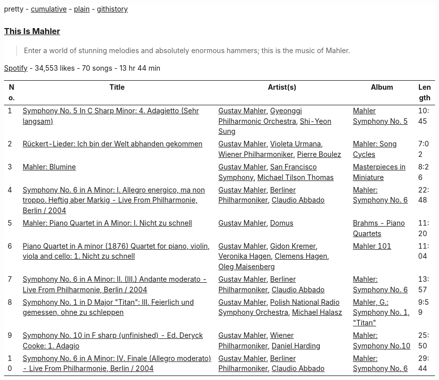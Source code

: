 pretty - [cumulative](/playlists/cumulative/37i9dQZF1DWYFH7pZ5xe7h.md) - [plain](/playlists/plain/37i9dQZF1DWYFH7pZ5xe7h) - [githistory](https://github.githistory.xyz/mackorone/spotify-playlist-archive/blob/main/playlists/plain/37i9dQZF1DWYFH7pZ5xe7h)

### [This Is Mahler](https://open.spotify.com/playlist/37i9dQZF1DWYFH7pZ5xe7h)

> Enter a world of stunning melodies and absolutely enormous hammers; this is the music of Mahler.

[Spotify](https://open.spotify.com/user/spotify) - 34,553 likes - 70 songs - 13 hr 44 min

| No. | Title | Artist(s) | Album | Length |
|---|---|---|---|---|
| 1 | [Symphony No\. 5 In C Sharp Minor: 4\. Adagietto \(Sehr langsam\)](https://open.spotify.com/track/0M78i2tXl07RGPjcm0InHA) | [Gustav Mahler](https://open.spotify.com/artist/2ANtgfhQkKpsW6EYSDqldz), [Gyeonggi Philharmonic Orchestra](https://open.spotify.com/artist/1DvjQmNutQVTbEKxUOCe5N), [Shi\-Yeon Sung](https://open.spotify.com/artist/1OHdqAYcjx9YerSz0Hgh2P) | [Mahler Symphony No\. 5](https://open.spotify.com/album/1o4kfpiFIgWxQ0ZLi7GIKL) | 10:45 |
| 2 | [Rückert\-Lieder: Ich bin der Welt abhanden gekommen](https://open.spotify.com/track/1SKqoOM0KO1ABXDzal9TNn) | [Gustav Mahler](https://open.spotify.com/artist/2ANtgfhQkKpsW6EYSDqldz), [Violeta Urmana](https://open.spotify.com/artist/5HRZLLjW8jC4Kqte3nptim), [Wiener Philharmoniker](https://open.spotify.com/artist/003f4bk13c6Q3gAUXv7dGJ), [Pierre Boulez](https://open.spotify.com/artist/2prZJWfQMnIgwUKxKcBxH7) | [Mahler: Song Cycles](https://open.spotify.com/album/0ofJuid6jQ2ebqrUsNznGZ) | 7:02 |
| 3 | [Mahler: Blumine](https://open.spotify.com/track/2HoYwWckSvq3DCA48B7M5Y) | [Gustav Mahler](https://open.spotify.com/artist/2ANtgfhQkKpsW6EYSDqldz), [San Francisco Symphony](https://open.spotify.com/artist/1qHStDLIc8uV7hvTG6FGRJ), [Michael Tilson Thomas](https://open.spotify.com/artist/2v1lHgfpG4joXW7kDdDI78) | [Masterpieces in Miniature](https://open.spotify.com/album/05Eck7k66jfjQEs0NGVPHj) | 8:26 |
| 4 | [Symphony No\. 6 in A Minor: I\. Allegro energico, ma non troppo\. Heftig aber Markig \- Live From Philharmonie, Berlin / 2004](https://open.spotify.com/track/67ogz3Hz2JF5n2fgjqrH7N) | [Gustav Mahler](https://open.spotify.com/artist/2ANtgfhQkKpsW6EYSDqldz), [Berliner Philharmoniker](https://open.spotify.com/artist/6uRJnvQ3f8whVnmeoecv5Z), [Claudio Abbado](https://open.spotify.com/artist/6HclTVD03WSY6GUpN16BkP) | [Mahler: Symphony No\. 6](https://open.spotify.com/album/3FCu5nIj6qa8XiOPHn6j5v) | 22:48 |
| 5 | [Mahler: Piano Quartet in A Minor: I\. Nicht zu schnell](https://open.spotify.com/track/1FN4pJQQ2iOsUbmksgcqw2) | [Gustav Mahler](https://open.spotify.com/artist/2ANtgfhQkKpsW6EYSDqldz), [Domus](https://open.spotify.com/artist/1NgZJs6c72EZW0BSHKCot8) | [Brahms \- Piano Quartets](https://open.spotify.com/album/7GlZbH2zGT93p6VKDFaLcY) | 11:20 |
| 6 | [Piano Quartet in A minor \(1876\) Quartet for piano, violin, viola and cello: 1\. Nicht zu schnell](https://open.spotify.com/track/5ZWMSt8teEueoBW6mE1kqq) | [Gustav Mahler](https://open.spotify.com/artist/2ANtgfhQkKpsW6EYSDqldz), [Gidon Kremer](https://open.spotify.com/artist/24ibCRKLtfIZcfrixiBAsm), [Veronika Hagen](https://open.spotify.com/artist/3ijxXTal6hr7byhqZDdHsP), [Clemens Hagen](https://open.spotify.com/artist/1TuIsPqRpIB3EhZEN6V3yG), [Oleg Maisenberg](https://open.spotify.com/artist/0uIlrJqe58rIie9LnMS1ow) | [Mahler 101](https://open.spotify.com/album/6CCpm7zjSGxs4EC8ieeGcL) | 11:04 |
| 7 | [Symphony No\. 6 in A Minor: II\. \(III.\) Andante moderato \- Live From Philharmonie, Berlin / 2004](https://open.spotify.com/track/1nVnGOXq5ar7Kar7YuAMNY) | [Gustav Mahler](https://open.spotify.com/artist/2ANtgfhQkKpsW6EYSDqldz), [Berliner Philharmoniker](https://open.spotify.com/artist/6uRJnvQ3f8whVnmeoecv5Z), [Claudio Abbado](https://open.spotify.com/artist/6HclTVD03WSY6GUpN16BkP) | [Mahler: Symphony No\. 6](https://open.spotify.com/album/3FCu5nIj6qa8XiOPHn6j5v) | 13:57 |
| 8 | [Symphony No\. 1 in D Major "Titan": III\. Feierlich und gemessen, ohne zu schleppen](https://open.spotify.com/track/3LUHnlnenBwwwe14hH9LWp) | [Gustav Mahler](https://open.spotify.com/artist/2ANtgfhQkKpsW6EYSDqldz), [Polish National Radio Symphony Orchestra](https://open.spotify.com/artist/62QURushyB5wug2XPwajwK), [Michael Halasz](https://open.spotify.com/artist/6Dkj1lYjjOCsGB170vlWc6) | [Mahler, G.: Symphony No\. 1, "Titan"](https://open.spotify.com/album/1u3QWfZoBOfur193RLbl18) | 9:59 |
| 9 | [Symphony No\. 10 in F sharp \(unfinished\) \- Ed\. Deryck Cooke: 1\. Adagio](https://open.spotify.com/track/3lOAX3KoPxPgNiFezXUZhk) | [Gustav Mahler](https://open.spotify.com/artist/2ANtgfhQkKpsW6EYSDqldz), [Wiener Philharmoniker](https://open.spotify.com/artist/003f4bk13c6Q3gAUXv7dGJ), [Daniel Harding](https://open.spotify.com/artist/3sjupE75AphhTX12fgkQv6) | [Mahler: Symphony No.10](https://open.spotify.com/album/4jiU4En8NZgwPX3aIZjRsB) | 25:50 |
| 10 | [Symphony No\. 6 in A Minor: IV\. Finale \(Allegro moderato\) \- Live From Philharmonie, Berlin / 2004](https://open.spotify.com/track/1gN6KMDACiBI08J31DSQmZ) | [Gustav Mahler](https://open.spotify.com/artist/2ANtgfhQkKpsW6EYSDqldz), [Berliner Philharmoniker](https://open.spotify.com/artist/6uRJnvQ3f8whVnmeoecv5Z), [Claudio Abbado](https://open.spotify.com/artist/6HclTVD03WSY6GUpN16BkP) | [Mahler: Symphony No\. 6](https://open.spotify.com/album/3FCu5nIj6qa8XiOPHn6j5v) | 29:44 |